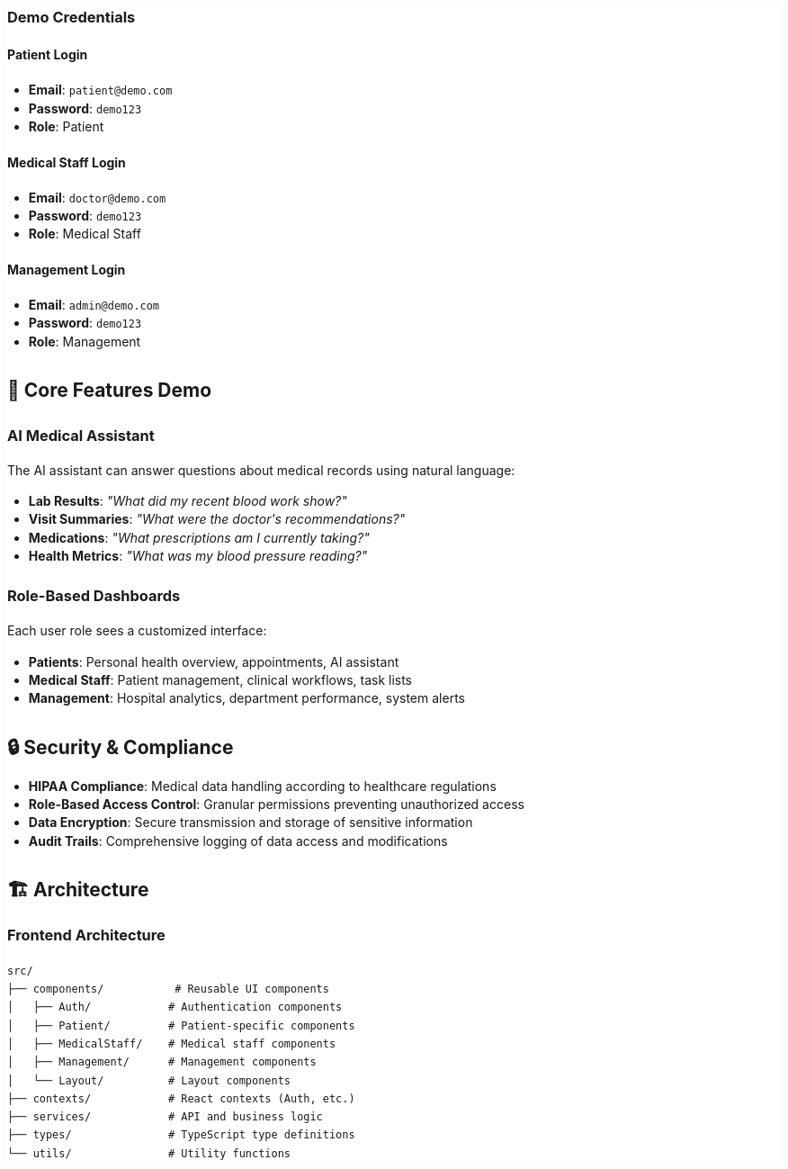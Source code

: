 ### Demo Credentials

#### Patient Login
- **Email**: `patient@demo.com`
- **Password**: `demo123`
- **Role**: Patient

#### Medical Staff Login
- **Email**: `doctor@demo.com`
- **Password**: `demo123`
- **Role**: Medical Staff

#### Management Login
- **Email**: `admin@demo.com`
- **Password**: `demo123`
- **Role**: Management

## 🎯 Core Features Demo

### AI Medical Assistant
The AI assistant can answer questions about medical records using natural language:

- **Lab Results**: *"What did my recent blood work show?"*
- **Visit Summaries**: *"What were the doctor's recommendations?"*
- **Medications**: *"What prescriptions am I currently taking?"*
- **Health Metrics**: *"What was my blood pressure reading?"*

### Role-Based Dashboards
Each user role sees a customized interface:

- **Patients**: Personal health overview, appointments, AI assistant
- **Medical Staff**: Patient management, clinical workflows, task lists
- **Management**: Hospital analytics, department performance, system alerts

## 🔒 Security & Compliance

- **HIPAA Compliance**: Medical data handling according to healthcare regulations
- **Role-Based Access Control**: Granular permissions preventing unauthorized access
- **Data Encryption**: Secure transmission and storage of sensitive information
- **Audit Trails**: Comprehensive logging of data access and modifications

## 🏗 Architecture

### Frontend Architecture
```
src/
├── components/           # Reusable UI components
│   ├── Auth/            # Authentication components
│   ├── Patient/         # Patient-specific components
│   ├── MedicalStaff/    # Medical staff components
│   ├── Management/      # Management components
│   └── Layout/          # Layout components
├── contexts/            # React contexts (Auth, etc.)
├── services/            # API and business logic
├── types/               # TypeScript type definitions
└── utils/               # Utility functions
```
